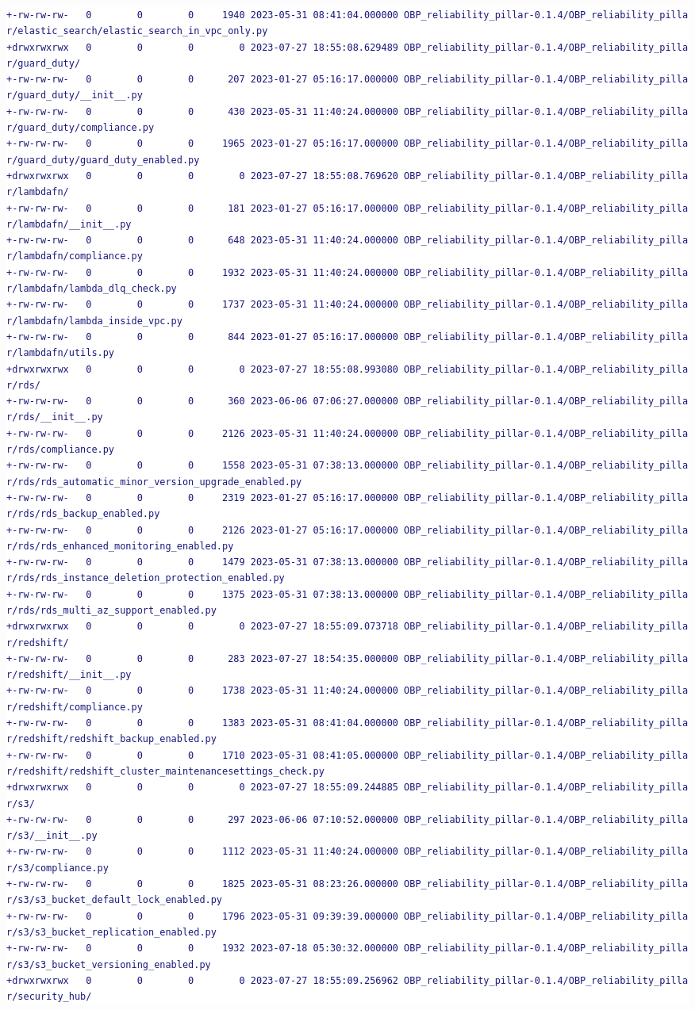 ```diff
+-rw-rw-rw-   0        0        0     1940 2023-05-31 08:41:04.000000 OBP_reliability_pillar-0.1.4/OBP_reliability_pillar/elastic_search/elastic_search_in_vpc_only.py
+drwxrwxrwx   0        0        0        0 2023-07-27 18:55:08.629489 OBP_reliability_pillar-0.1.4/OBP_reliability_pillar/guard_duty/
+-rw-rw-rw-   0        0        0      207 2023-01-27 05:16:17.000000 OBP_reliability_pillar-0.1.4/OBP_reliability_pillar/guard_duty/__init__.py
+-rw-rw-rw-   0        0        0      430 2023-05-31 11:40:24.000000 OBP_reliability_pillar-0.1.4/OBP_reliability_pillar/guard_duty/compliance.py
+-rw-rw-rw-   0        0        0     1965 2023-01-27 05:16:17.000000 OBP_reliability_pillar-0.1.4/OBP_reliability_pillar/guard_duty/guard_duty_enabled.py
+drwxrwxrwx   0        0        0        0 2023-07-27 18:55:08.769620 OBP_reliability_pillar-0.1.4/OBP_reliability_pillar/lambdafn/
+-rw-rw-rw-   0        0        0      181 2023-01-27 05:16:17.000000 OBP_reliability_pillar-0.1.4/OBP_reliability_pillar/lambdafn/__init__.py
+-rw-rw-rw-   0        0        0      648 2023-05-31 11:40:24.000000 OBP_reliability_pillar-0.1.4/OBP_reliability_pillar/lambdafn/compliance.py
+-rw-rw-rw-   0        0        0     1932 2023-05-31 11:40:24.000000 OBP_reliability_pillar-0.1.4/OBP_reliability_pillar/lambdafn/lambda_dlq_check.py
+-rw-rw-rw-   0        0        0     1737 2023-05-31 11:40:24.000000 OBP_reliability_pillar-0.1.4/OBP_reliability_pillar/lambdafn/lambda_inside_vpc.py
+-rw-rw-rw-   0        0        0      844 2023-01-27 05:16:17.000000 OBP_reliability_pillar-0.1.4/OBP_reliability_pillar/lambdafn/utils.py
+drwxrwxrwx   0        0        0        0 2023-07-27 18:55:08.993080 OBP_reliability_pillar-0.1.4/OBP_reliability_pillar/rds/
+-rw-rw-rw-   0        0        0      360 2023-06-06 07:06:27.000000 OBP_reliability_pillar-0.1.4/OBP_reliability_pillar/rds/__init__.py
+-rw-rw-rw-   0        0        0     2126 2023-05-31 11:40:24.000000 OBP_reliability_pillar-0.1.4/OBP_reliability_pillar/rds/compliance.py
+-rw-rw-rw-   0        0        0     1558 2023-05-31 07:38:13.000000 OBP_reliability_pillar-0.1.4/OBP_reliability_pillar/rds/rds_automatic_minor_version_upgrade_enabled.py
+-rw-rw-rw-   0        0        0     2319 2023-01-27 05:16:17.000000 OBP_reliability_pillar-0.1.4/OBP_reliability_pillar/rds/rds_backup_enabled.py
+-rw-rw-rw-   0        0        0     2126 2023-01-27 05:16:17.000000 OBP_reliability_pillar-0.1.4/OBP_reliability_pillar/rds/rds_enhanced_monitoring_enabled.py
+-rw-rw-rw-   0        0        0     1479 2023-05-31 07:38:13.000000 OBP_reliability_pillar-0.1.4/OBP_reliability_pillar/rds/rds_instance_deletion_protection_enabled.py
+-rw-rw-rw-   0        0        0     1375 2023-05-31 07:38:13.000000 OBP_reliability_pillar-0.1.4/OBP_reliability_pillar/rds/rds_multi_az_support_enabled.py
+drwxrwxrwx   0        0        0        0 2023-07-27 18:55:09.073718 OBP_reliability_pillar-0.1.4/OBP_reliability_pillar/redshift/
+-rw-rw-rw-   0        0        0      283 2023-07-27 18:54:35.000000 OBP_reliability_pillar-0.1.4/OBP_reliability_pillar/redshift/__init__.py
+-rw-rw-rw-   0        0        0     1738 2023-05-31 11:40:24.000000 OBP_reliability_pillar-0.1.4/OBP_reliability_pillar/redshift/compliance.py
+-rw-rw-rw-   0        0        0     1383 2023-05-31 08:41:04.000000 OBP_reliability_pillar-0.1.4/OBP_reliability_pillar/redshift/redshift_backup_enabled.py
+-rw-rw-rw-   0        0        0     1710 2023-05-31 08:41:05.000000 OBP_reliability_pillar-0.1.4/OBP_reliability_pillar/redshift/redshift_cluster_maintenancesettings_check.py
+drwxrwxrwx   0        0        0        0 2023-07-27 18:55:09.244885 OBP_reliability_pillar-0.1.4/OBP_reliability_pillar/s3/
+-rw-rw-rw-   0        0        0      297 2023-06-06 07:10:52.000000 OBP_reliability_pillar-0.1.4/OBP_reliability_pillar/s3/__init__.py
+-rw-rw-rw-   0        0        0     1112 2023-05-31 11:40:24.000000 OBP_reliability_pillar-0.1.4/OBP_reliability_pillar/s3/compliance.py
+-rw-rw-rw-   0        0        0     1825 2023-05-31 08:23:26.000000 OBP_reliability_pillar-0.1.4/OBP_reliability_pillar/s3/s3_bucket_default_lock_enabled.py
+-rw-rw-rw-   0        0        0     1796 2023-05-31 09:39:39.000000 OBP_reliability_pillar-0.1.4/OBP_reliability_pillar/s3/s3_bucket_replication_enabled.py
+-rw-rw-rw-   0        0        0     1932 2023-07-18 05:30:32.000000 OBP_reliability_pillar-0.1.4/OBP_reliability_pillar/s3/s3_bucket_versioning_enabled.py
+drwxrwxrwx   0        0        0        0 2023-07-27 18:55:09.256962 OBP_reliability_pillar-0.1.4/OBP_reliability_pillar/security_hub/
```